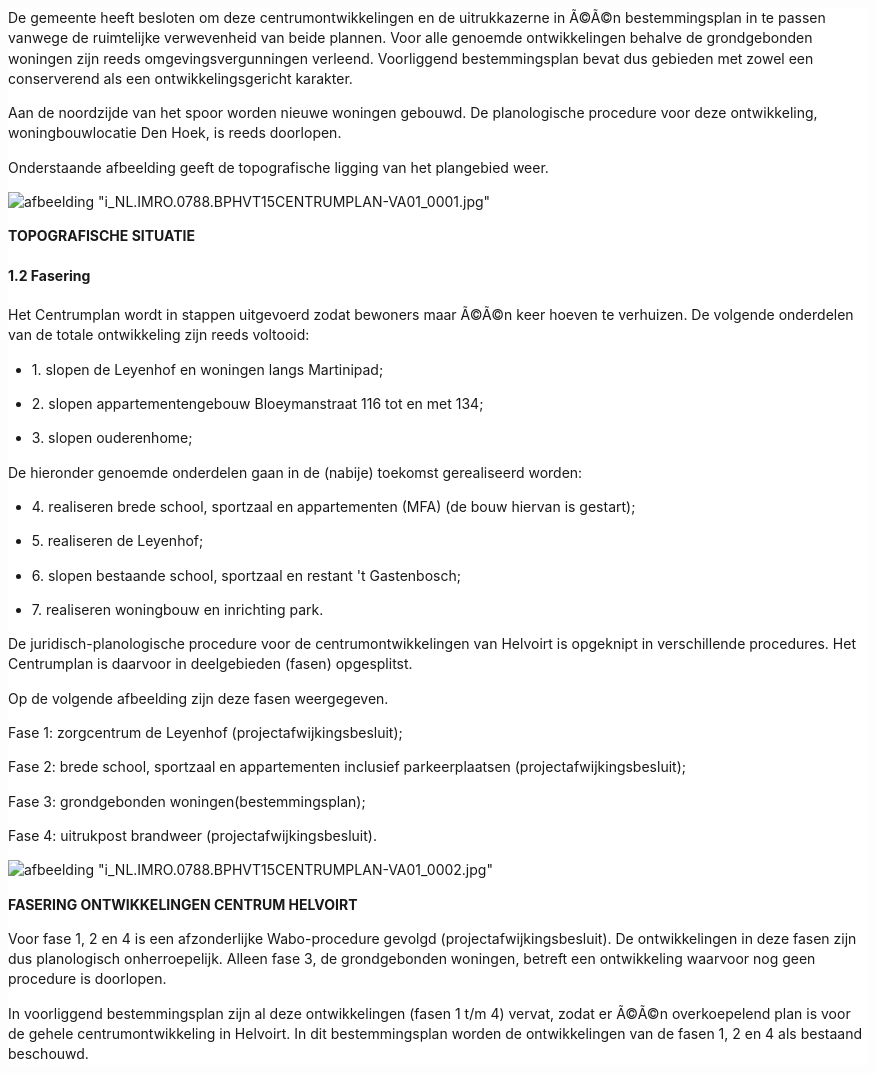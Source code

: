 De gemeente heeft besloten om deze centrumontwikkelingen en de uitrukkazerne in Ã©Ã©n bestemmingsplan in te passen vanwege de ruimtelijke verwevenheid van beide plannen. Voor alle genoemde ontwikkelingen behalve de grondgebonden woningen zijn reeds omgevingsvergunningen verleend. Voorliggend bestemmingsplan bevat dus gebieden met zowel een conserverend als een ontwikkelingsgericht karakter.

Aan de noordzijde van het spoor worden nieuwe woningen gebouwd. De planologische procedure voor deze ontwikkeling, woningbouwlocatie Den Hoek, is reeds doorlopen.

Onderstaande afbeelding geeft de topografische ligging van het plangebied weer.

![afbeelding "i_NL.IMRO.0788.BPHVT15CENTRUMPLAN-VA01_0001.jpg"](i_NL.IMRO.0788.BPHVT15CENTRUMPLAN-VA01_0001.jpg)

**TOPOGRAFISCHE SITUATIE**

#### 1\.2 Fasering

Het Centrumplan wordt in stappen uitgevoerd zodat bewoners maar Ã©Ã©n keer hoeven te verhuizen. De volgende onderdelen van de totale ontwikkeling zijn reeds voltooid:

* 1\. slopen de Leyenhof en woningen langs Martinipad;

* 2\. slopen appartementengebouw Bloeymanstraat 116 tot en met 134;

* 3\. slopen ouderenhome;

De hieronder genoemde onderdelen gaan in de (nabije) toekomst gerealiseerd worden:

* 4\. realiseren brede school, sportzaal en appartementen (MFA) (de bouw hiervan is gestart);

* 5\. realiseren de Leyenhof;

* 6\. slopen bestaande school, sportzaal en restant 't Gastenbosch;

* 7\. realiseren woningbouw en inrichting park.

De juridisch\-planologische procedure voor de centrumontwikkelingen van Helvoirt is opgeknipt in verschillende procedures. Het Centrumplan is daarvoor in deelgebieden (fasen) opgesplitst.

Op de volgende afbeelding zijn deze fasen weergegeven.

Fase 1: zorgcentrum de Leyenhof (projectafwijkingsbesluit);

Fase 2: brede school, sportzaal en appartementen inclusief parkeerplaatsen (projectafwijkingsbesluit);

Fase 3: grondgebonden woningen(bestemmingsplan);

Fase 4: uitrukpost brandweer (projectafwijkingsbesluit).

![afbeelding "i_NL.IMRO.0788.BPHVT15CENTRUMPLAN-VA01_0002.jpg"](i_NL.IMRO.0788.BPHVT15CENTRUMPLAN-VA01_0002.jpg)

**FASERING ONTWIKKELINGEN CENTRUM HELVOIRT**

Voor fase 1, 2 en 4 is een afzonderlijke Wabo\-procedure gevolgd (projectafwijkingsbesluit). De ontwikkelingen in deze fasen zijn dus planologisch onherroepelijk. Alleen fase 3, de grondgebonden woningen, betreft een ontwikkeling waarvoor nog geen procedure is doorlopen.

In voorliggend bestemmingsplan zijn al deze ontwikkelingen (fasen 1 t/m 4\) vervat, zodat er Ã©Ã©n overkoepelend plan is voor de gehele centrumontwikkeling in Helvoirt. In dit bestemmingsplan worden de ontwikkelingen van de fasen 1, 2 en 4 als bestaand beschouwd.
